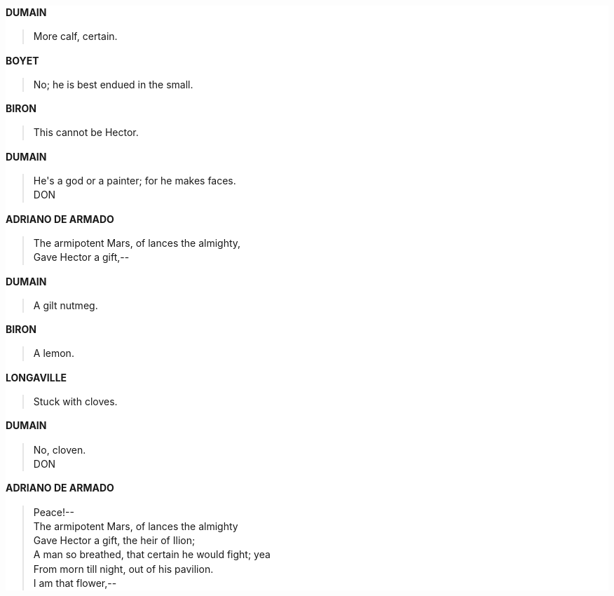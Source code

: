 <A NAME=speech313><b>DUMAIN</b></a>
<blockquote>
<A NAME=670>More calf, certain.</A><br>
</blockquote>

<A NAME=speech314><b>BOYET</b></a>
<blockquote>
<A NAME=671>No; he is best endued in the small.</A><br>
</blockquote>

<A NAME=speech315><b>BIRON</b></a>
<blockquote>
<A NAME=672>This cannot be Hector.</A><br>
</blockquote>

<A NAME=speech316><b>DUMAIN</b></a>
<blockquote>
<A NAME=673>He's a god or a painter; for he makes faces.</A><br>
<A NAME=674>DON</A><br>
</blockquote>

<A NAME=speech317><b>ADRIANO DE ARMADO</b></a>
<blockquote>
<A NAME=675>The armipotent Mars, of lances the almighty,</A><br>
<A NAME=676>Gave Hector a gift,--</A><br>
</blockquote>

<A NAME=speech318><b>DUMAIN</b></a>
<blockquote>
<A NAME=677>A gilt nutmeg.</A><br>
</blockquote>

<A NAME=speech319><b>BIRON</b></a>
<blockquote>
<A NAME=678>A lemon.</A><br>
</blockquote>

<A NAME=speech320><b>LONGAVILLE</b></a>
<blockquote>
<A NAME=679>Stuck with cloves.</A><br>
</blockquote>

<A NAME=speech321><b>DUMAIN</b></a>
<blockquote>
<A NAME=680>No, cloven.</A><br>
<A NAME=681>DON</A><br>
</blockquote>

<A NAME=speech322><b>ADRIANO DE ARMADO</b></a>
<blockquote>
<A NAME=682>Peace!--</A><br>
<A NAME=683>The armipotent Mars, of lances the almighty</A><br>
<A NAME=684>Gave Hector a gift, the heir of Ilion;</A><br>
<A NAME=685>A man so breathed, that certain he would fight; yea</A><br>
<A NAME=686>From morn till night, out of his pavilion.</A><br>
<A NAME=687>I am that flower,--</A><br>
</blockquote>
